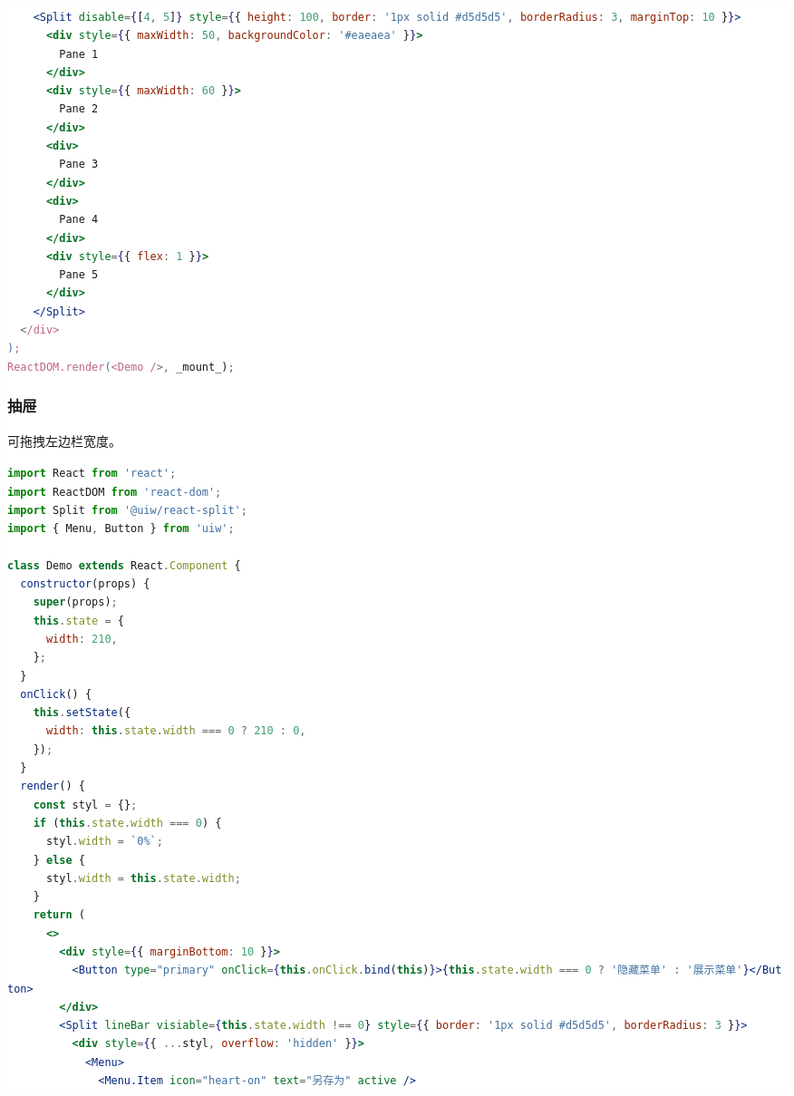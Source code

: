 ```jsx
    <Split disable={[4, 5]} style={{ height: 100, border: '1px solid #d5d5d5', borderRadius: 3, marginTop: 10 }}>
      <div style={{ maxWidth: 50, backgroundColor: '#eaeaea' }}>
        Pane 1
      </div>
      <div style={{ maxWidth: 60 }}>
        Pane 2
      </div>
      <div>
        Pane 3
      </div>
      <div>
        Pane 4
      </div>
      <div style={{ flex: 1 }}>
        Pane 5
      </div>
    </Split>
  </div>
);
ReactDOM.render(<Demo />, _mount_);
```

### 抽屉

可拖拽左边栏宽度。


```jsx
import React from 'react';
import ReactDOM from 'react-dom';
import Split from '@uiw/react-split';
import { Menu, Button } from 'uiw';

class Demo extends React.Component {
  constructor(props) {
    super(props);
    this.state = {
      width: 210,
    };
  }
  onClick() {
    this.setState({
      width: this.state.width === 0 ? 210 : 0,
    });
  }
  render() {
    const styl = {};
    if (this.state.width === 0) {
      styl.width = `0%`;
    } else {
      styl.width = this.state.width;
    }
    return (
      <>
        <div style={{ marginBottom: 10 }}>
          <Button type="primary" onClick={this.onClick.bind(this)}>{this.state.width === 0 ? '隐藏菜单' : '展示菜单'}</Button>
        </div>
        <Split lineBar visiable={this.state.width !== 0} style={{ border: '1px solid #d5d5d5', borderRadius: 3 }}>
          <div style={{ ...styl, overflow: 'hidden' }}>
            <Menu>
              <Menu.Item icon="heart-on" text="另存为" active />
```
